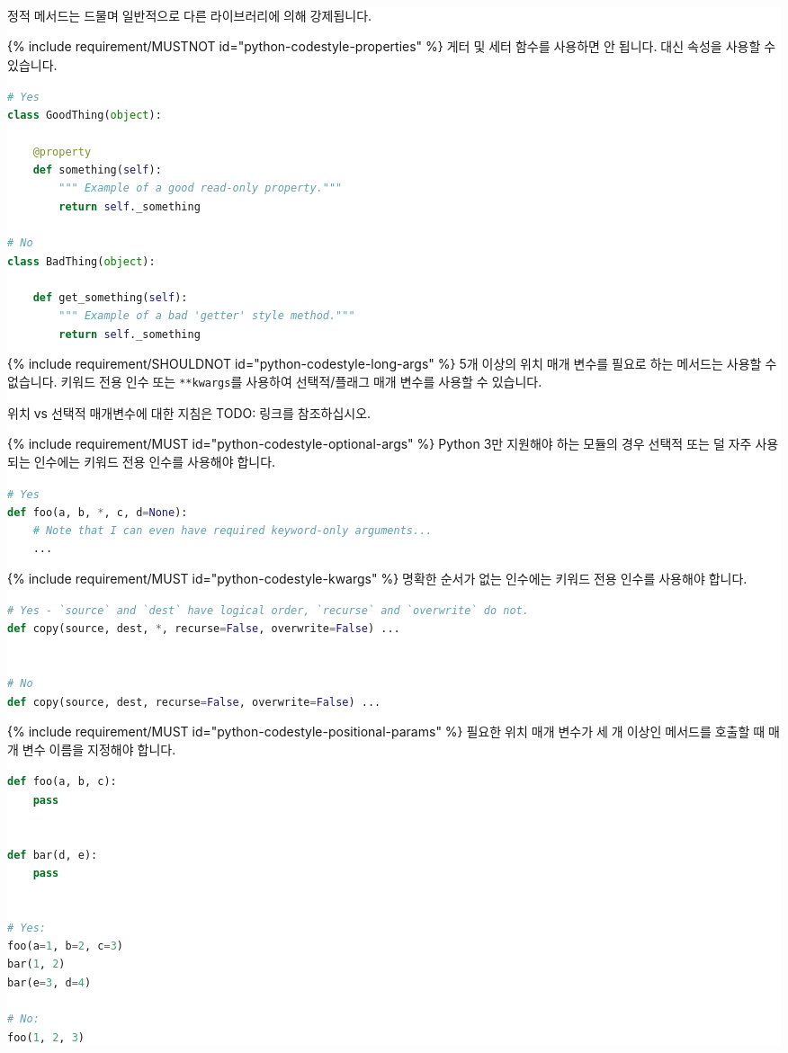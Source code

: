정적 메서드는 드물며 일반적으로 다른 라이브러리에 의해 강제됩니다.

{% include requirement/MUSTNOT id="python-codestyle-properties" %} 게터 및 세터 함수를 사용하면 안 됩니다. 대신 속성을 사용할 수 있습니다.

```python
# Yes
class GoodThing(object):

    @property
    def something(self):
        """ Example of a good read-only property."""
        return self._something

# No
class BadThing(object):

    def get_something(self):
        """ Example of a bad 'getter' style method."""
        return self._something
```

{% include requirement/SHOULDNOT id="python-codestyle-long-args" %} 5개 이상의 위치 매개 변수를 필요로 하는 메서드는 사용할 수 없습니다. 키워드 전용 인수 또는 `**kwargs`를 사용하여 선택적/플래그 매개 변수를 사용할 수 있습니다.

위치 vs 선택적 매개변수에 대한 지침은 TODO: 링크를 참조하십시오.

{% include requirement/MUST id="python-codestyle-optional-args" %} Python 3만 지원해야 하는 모듈의 경우 선택적 또는 덜 자주 사용되는 인수에는 키워드 전용 인수를 사용해야 합니다.

```python
# Yes
def foo(a, b, *, c, d=None):
    # Note that I can even have required keyword-only arguments...
    ...
```

{% include requirement/MUST id="python-codestyle-kwargs" %} 명확한 순서가 없는 인수에는 키워드 전용 인수를 사용해야 합니다.

```python
# Yes - `source` and `dest` have logical order, `recurse` and `overwrite` do not.
def copy(source, dest, *, recurse=False, overwrite=False) ...


# No
def copy(source, dest, recurse=False, overwrite=False) ...
```

{% include requirement/MUST id="python-codestyle-positional-params" %} 필요한 위치 매개 변수가 세 개 이상인 메서드를 호출할 때 매개 변수 이름을 지정해야 합니다.

```python
def foo(a, b, c):
    pass


def bar(d, e):
    pass


# Yes:
foo(a=1, b=2, c=3)
bar(1, 2)
bar(e=3, d=4)

# No:
foo(1, 2, 3)
```

